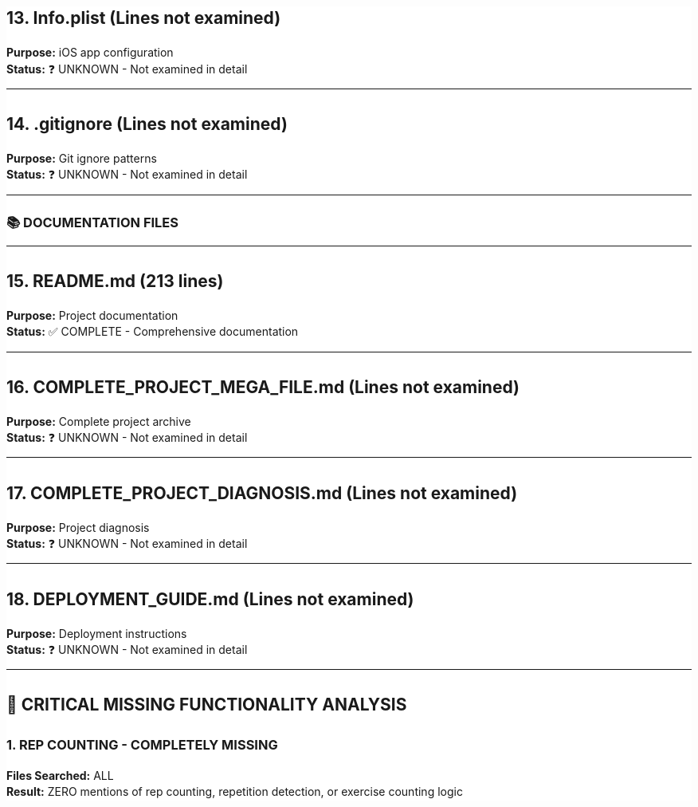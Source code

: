 
## **13. Info.plist** (Lines not examined)
**Purpose:** iOS app configuration  
**Status:** ❓ UNKNOWN - Not examined in detail

---

## **14. .gitignore** (Lines not examined)
**Purpose:** Git ignore patterns  
**Status:** ❓ UNKNOWN - Not examined in detail

---

### **📚 DOCUMENTATION FILES**

---

## **15. README.md** (213 lines)
**Purpose:** Project documentation  
**Status:** ✅ COMPLETE - Comprehensive documentation

---

## **16. COMPLETE_PROJECT_MEGA_FILE.md** (Lines not examined)
**Purpose:** Complete project archive  
**Status:** ❓ UNKNOWN - Not examined in detail

---

## **17. COMPLETE_PROJECT_DIAGNOSIS.md** (Lines not examined)
**Purpose:** Project diagnosis  
**Status:** ❓ UNKNOWN - Not examined in detail

---

## **18. DEPLOYMENT_GUIDE.md** (Lines not examined)
**Purpose:** Deployment instructions  
**Status:** ❓ UNKNOWN - Not examined in detail

---

## 🚨 CRITICAL MISSING FUNCTIONALITY ANALYSIS

### **1. REP COUNTING - COMPLETELY MISSING**
**Files Searched:** ALL  
**Result:** ZERO mentions of rep counting, repetition detection, or exercise counting logic
